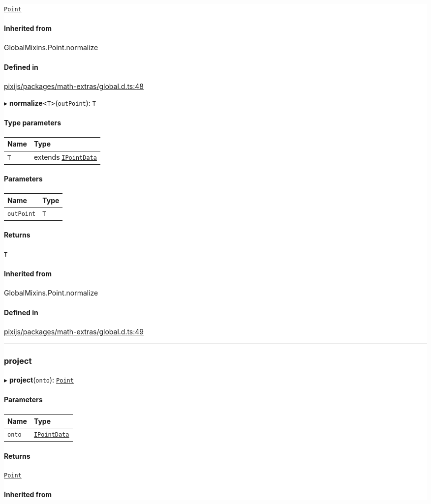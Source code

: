 [`Point`](pixi_math.Point.md)

#### Inherited from

GlobalMixins.Point.normalize

#### Defined in

[pixijs/packages/math-extras/global.d.ts:48](https://github.com/pixijs/pixijs/blob/2194fe5c5/packages/math-extras/global.d.ts#L48)

▸ **normalize**<`T`\>(`outPoint`): `T`

#### Type parameters

| Name | Type |
| :------ | :------ |
| `T` | extends [`IPointData`](../interfaces/pixi_math.IPointData.md) |

#### Parameters

| Name | Type |
| :------ | :------ |
| `outPoint` | `T` |

#### Returns

`T`

#### Inherited from

GlobalMixins.Point.normalize

#### Defined in

[pixijs/packages/math-extras/global.d.ts:49](https://github.com/pixijs/pixijs/blob/2194fe5c5/packages/math-extras/global.d.ts#L49)

___

### project

▸ **project**(`onto`): [`Point`](pixi_math.Point.md)

#### Parameters

| Name | Type |
| :------ | :------ |
| `onto` | [`IPointData`](../interfaces/pixi_math.IPointData.md) |

#### Returns

[`Point`](pixi_math.Point.md)

#### Inherited from
